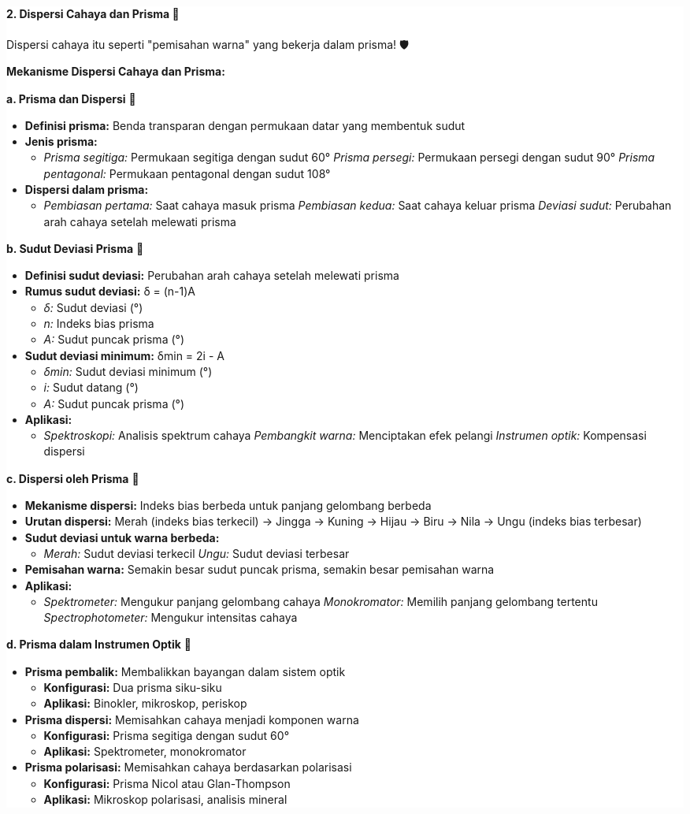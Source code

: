 #### 2. **Dispersi Cahaya dan Prisma** 🔄

Dispersi cahaya itu seperti "pemisahan warna" yang bekerja dalam prisma! 🛡️

**Mekanisme Dispersi Cahaya dan Prisma:**

**a. Prisma dan Dispersi** 🔄
- **Definisi prisma:** Benda transparan dengan permukaan datar yang membentuk sudut
- **Jenis prisma:**
  - *Prisma segitiga:* Permukaan segitiga dengan sudut 60°
  *Prisma persegi:* Permukaan persegi dengan sudut 90°
  *Prisma pentagonal:* Permukaan pentagonal dengan sudut 108°
- **Dispersi dalam prisma:**
  - *Pembiasan pertama:* Saat cahaya masuk prisma
  *Pembiasan kedua:* Saat cahaya keluar prisma
  *Deviasi sudut:* Perubahan arah cahaya setelah melewati prisma

**b. Sudut Deviasi Prisma** 🔄
- **Definisi sudut deviasi:** Perubahan arah cahaya setelah melewati prisma
- **Rumus sudut deviasi:** δ = (n-1)A
  - *δ:* Sudut deviasi (°)
  - *n:* Indeks bias prisma
  - *A:* Sudut puncak prisma (°)
- **Sudut deviasi minimum:** δmin = 2i - A
  - *δmin:* Sudut deviasi minimum (°)
  - *i:* Sudut datang (°)
  - *A:* Sudut puncak prisma (°)
- **Aplikasi:**
  - *Spektroskopi:* Analisis spektrum cahaya
  *Pembangkit warna:* Menciptakan efek pelangi
  *Instrumen optik:* Kompensasi dispersi

**c. Dispersi oleh Prisma** 🔄
- **Mekanisme dispersi:** Indeks bias berbeda untuk panjang gelombang berbeda
- **Urutan dispersi:** Merah (indeks bias terkecil) → Jingga → Kuning → Hijau → Biru → Nila → Ungu (indeks bias terbesar)
- **Sudut deviasi untuk warna berbeda:**
  - *Merah:* Sudut deviasi terkecil
  *Ungu:* Sudut deviasi terbesar
- **Pemisahan warna:** Semakin besar sudut puncak prisma, semakin besar pemisahan warna
- **Aplikasi:**
  - *Spektrometer:* Mengukur panjang gelombang cahaya
  *Monokromator:* Memilih panjang gelombang tertentu
  *Spectrophotometer:* Mengukur intensitas cahaya

**d. Prisma dalam Instrumen Optik** 🔄
- **Prisma pembalik:** Membalikkan bayangan dalam sistem optik
  - **Konfigurasi:** Dua prisma siku-siku
  - **Aplikasi:** Binokler, mikroskop, periskop
- **Prisma dispersi:** Memisahkan cahaya menjadi komponen warna
  - **Konfigurasi:** Prisma segitiga dengan sudut 60°
  - **Aplikasi:** Spektrometer, monokromator
- **Prisma polarisasi:** Memisahkan cahaya berdasarkan polarisasi
  - **Konfigurasi:** Prisma Nicol atau Glan-Thompson
  - **Aplikasi:** Mikroskop polarisasi, analisis mineral
